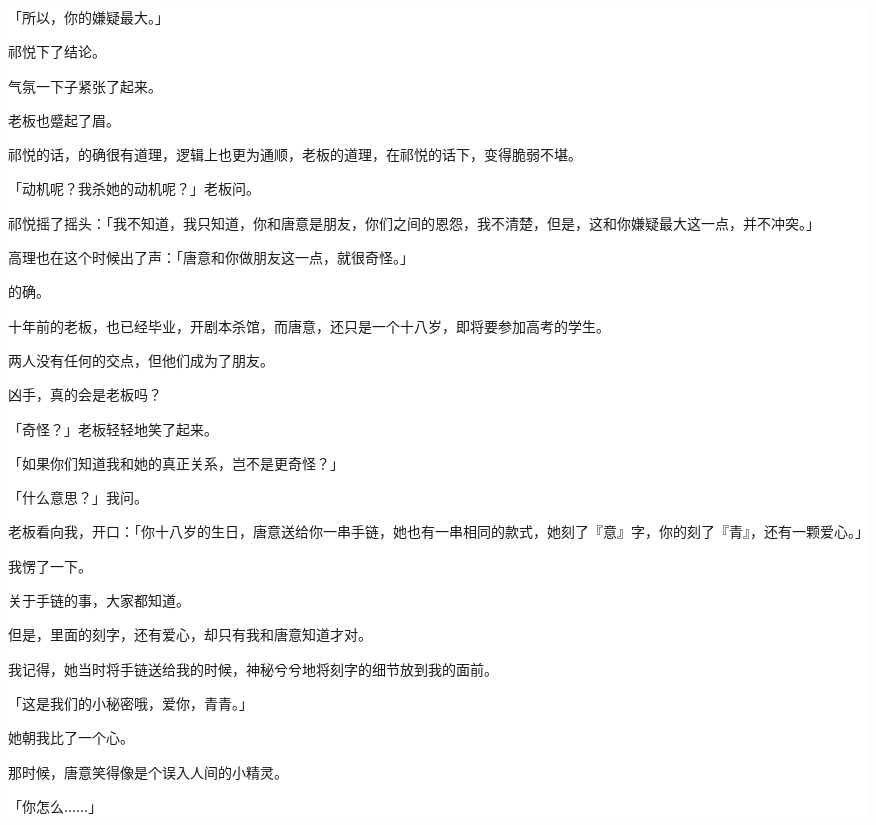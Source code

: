 
「所以，你的嫌疑最大。」


祁悦下了结论。


气氛一下子紧张了起来。


老板也蹙起了眉。


祁悦的话，的确很有道理，逻辑上也更为通顺，老板的道理，在祁悦的话下，变得脆弱不堪。


「动机呢？我杀她的动机呢？」老板问。


祁悦摇了摇头：「我不知道，我只知道，你和唐意是朋友，你们之间的恩怨，我不清楚，但是，这和你嫌疑最大这一点，并不冲突。」


高理也在这个时候出了声：「唐意和你做朋友这一点，就很奇怪。」


的确。


十年前的老板，也已经毕业，开剧本杀馆，而唐意，还只是一个十八岁，即将要参加高考的学生。


两人没有任何的交点，但他们成为了朋友。


凶手，真的会是老板吗？


「奇怪？」老板轻轻地笑了起来。


「如果你们知道我和她的真正关系，岂不是更奇怪？」


「什么意思？」我问。


老板看向我，开口：「你十八岁的生日，唐意送给你一串手链，她也有一串相同的款式，她刻了『意』字，你的刻了『青』，还有一颗爱心。」


我愣了一下。


关于手链的事，大家都知道。


但是，里面的刻字，还有爱心，却只有我和唐意知道才对。


我记得，她当时将手链送给我的时候，神秘兮兮地将刻字的细节放到我的面前。


「这是我们的小秘密哦，爱你，青青。」


她朝我比了一个心。


那时候，唐意笑得像是个误入人间的小精灵。


「你怎么……」

